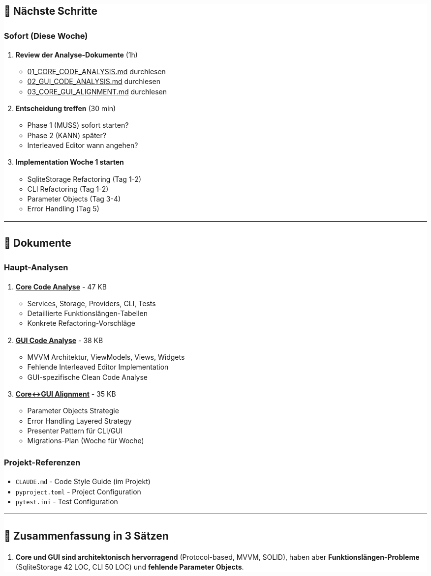 ## 🚀 Nächste Schritte

### Sofort (Diese Woche)

1. **Review der Analyse-Dokumente** (1h)
   - [01_CORE_CODE_ANALYSIS.md](computer:///mnt/user-data/outputs/01_CORE_CODE_ANALYSIS.md) durchlesen
   - [02_GUI_CODE_ANALYSIS.md](computer:///mnt/user-data/outputs/02_GUI_CODE_ANALYSIS.md) durchlesen
   - [03_CORE_GUI_ALIGNMENT.md](computer:///mnt/user-data/outputs/03_CORE_GUI_ALIGNMENT.md) durchlesen

2. **Entscheidung treffen** (30 min)
   - Phase 1 (MUSS) sofort starten?
   - Phase 2 (KANN) später?
   - Interleaved Editor wann angehen?

3. **Implementation Woche 1 starten**
   - SqliteStorage Refactoring (Tag 1-2)
   - CLI Refactoring (Tag 1-2)
   - Parameter Objects (Tag 3-4)
   - Error Handling (Tag 5)

---

## 📁 Dokumente

### Haupt-Analysen
1. **[Core Code Analyse](computer:///mnt/user-data/outputs/01_CORE_CODE_ANALYSIS.md)** - 47 KB
   - Services, Storage, Providers, CLI, Tests
   - Detaillierte Funktionslängen-Tabellen
   - Konkrete Refactoring-Vorschläge
   
2. **[GUI Code Analyse](computer:///mnt/user-data/outputs/02_GUI_CODE_ANALYSIS.md)** - 38 KB
   - MVVM Architektur, ViewModels, Views, Widgets
   - Fehlende Interleaved Editor Implementation
   - GUI-spezifische Clean Code Analyse

3. **[Core↔GUI Alignment](computer:///mnt/user-data/outputs/03_CORE_GUI_ALIGNMENT.md)** - 35 KB
   - Parameter Objects Strategie
   - Error Handling Layered Strategy
   - Presenter Pattern für CLI/GUI
   - Migrations-Plan (Woche für Woche)

### Projekt-Referenzen
- `CLAUDE.md` - Code Style Guide (im Projekt)
- `pyproject.toml` - Project Configuration
- `pytest.ini` - Test Configuration

---

## 🎯 Zusammenfassung in 3 Sätzen

1. **Core und GUI sind architektonisch hervorragend** (Protocol-based, MVVM, SOLID), haben aber **Funktionslängen-Probleme** (SqliteStorage 42 LOC, CLI 50 LOC) und **fehlende Parameter Objects**.
